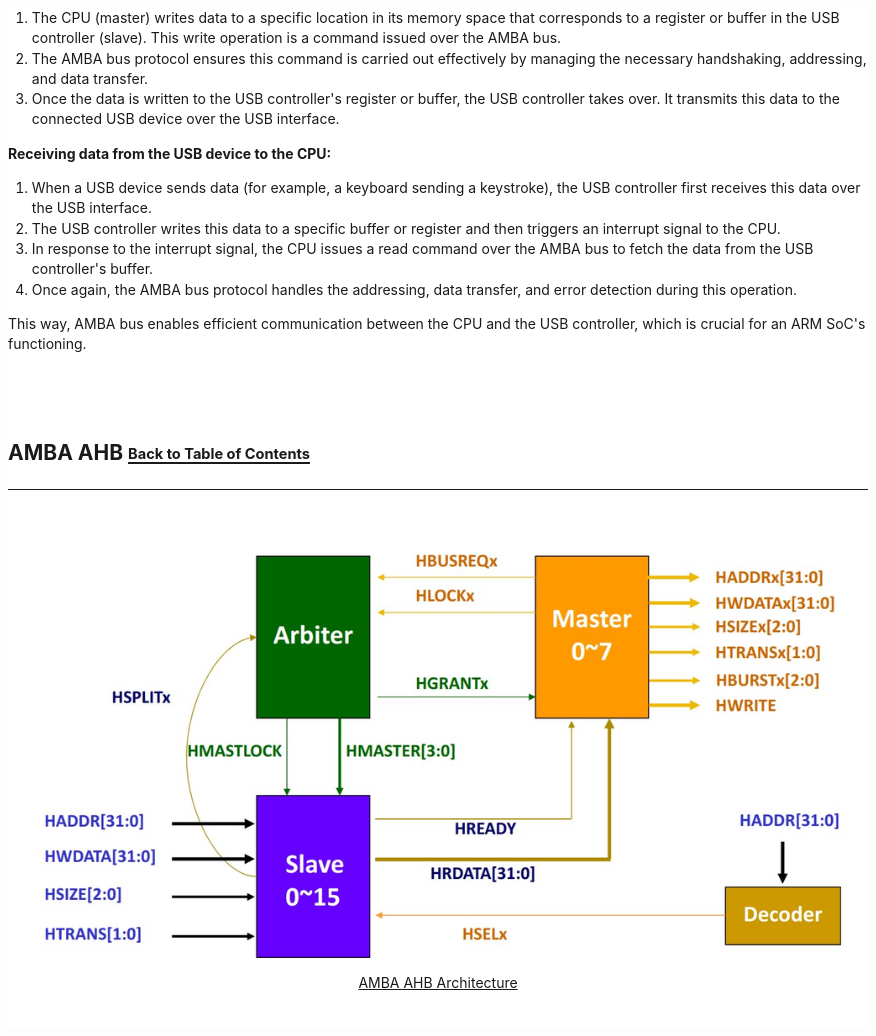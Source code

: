 1. The CPU (master) writes data to a specific location in its memory space that corresponds to a register or buffer in the USB controller (slave). This write operation is a command issued over the AMBA bus.
2. The AMBA bus protocol ensures this command is carried out effectively by managing the necessary handshaking, addressing, and data transfer.
3. Once the data is written to the USB controller's register or buffer, the USB controller takes over. It transmits this data to the connected USB device over the USB interface.

**Receiving data from the USB device to the CPU:**

1. When a USB device sends data (for example, a keyboard sending a keystroke), the USB controller first receives this data over the USB interface.
2. The USB controller writes this data to a specific buffer or register and then triggers an interrupt signal to the CPU.
3. In response to the interrupt signal, the CPU issues a read command over the AMBA bus to fetch the data from the USB controller's buffer.
4. Once again, the AMBA bus protocol handles the addressing, data transfer, and error detection during this operation.

This way, AMBA bus enables efficient communication between the CPU and the USB controller, which is crucial for an ARM SoC's functioning.

<br/><br/>  


## <a name="amba-ahb"></a> AMBA AHB [<sub><sup>Back to Table of Contents</sup></sub>](#toc)  
---  
<p align="center">
  <img src="./images/amba_ahb_block.jpg" alt="AMBA AHB Architecture">
  <br>
    <a href="http://contents.kocw.net/KOCW/document/2014/sungkyunkwan/hantaehee/4.pdf">AMBA AHB Architecture</a>
</p>
<br/>  
<p align="center">
